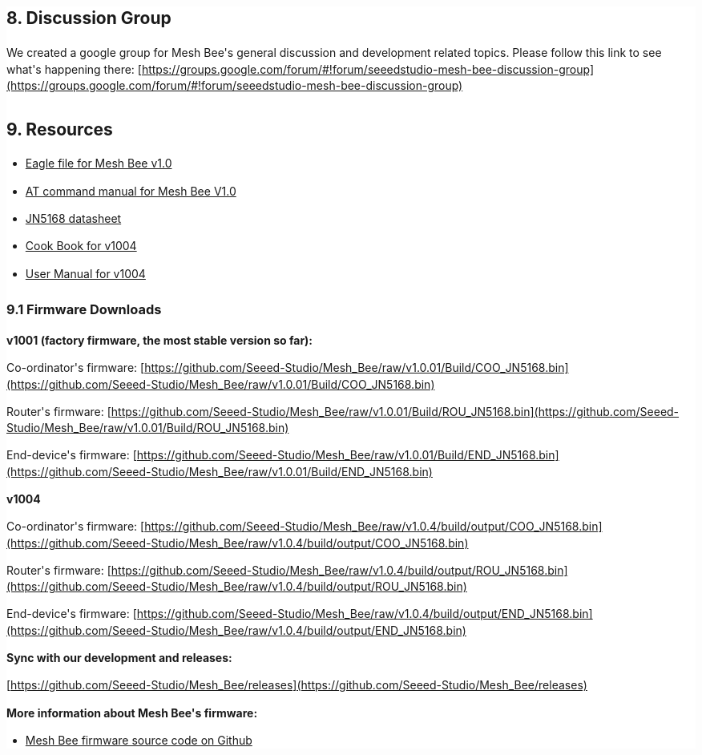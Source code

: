 ##   8. Discussion Group

We created a google group for Mesh Bee's general discussion and development related topics. Please follow this link to see what's happening there: [https://groups.google.com/forum/#!forum/seeedstudio-mesh-bee-discussion-group](https://groups.google.com/forum/#!forum/seeedstudio-mesh-bee-discussion-group)

##   9. Resources

*   [Eagle file for Mesh Bee v1.0](https://github.com/SeeedDocument/Mesh_Bee/raw/master/res/Mesh_Bee_v1.0_eagle.zip)

*   [AT command manual for Mesh Bee V1.0](https://github.com/SeeedDocument/Mesh_Bee/raw/master/res/AT_command_manual_for_Mesh_Bee_V1.0.pdf)

*   [JN5168 datasheet](https://github.com/SeeedDocument/Mesh_Bee/raw/master/res/JN516X.pdf)

*   [Cook Book for v1004](https://github.com/SeeedDocument/Mesh_Bee/raw/master/res/MeshBee_Cook_Book.pdf)

*   [User Manual for v1004](https://github.com/SeeedDocument/Mesh_Bee/raw/master/res/MeshBee_User_Manual_v0.3.pdf)

###   9.1 Firmware Downloads

**v1001 (factory firmware, the most stable version so far):**

Co-ordinator's firmware: [https://github.com/Seeed-Studio/Mesh_Bee/raw/v1.0.01/Build/COO_JN5168.bin](https://github.com/Seeed-Studio/Mesh_Bee/raw/v1.0.01/Build/COO_JN5168.bin)

Router's firmware: [https://github.com/Seeed-Studio/Mesh_Bee/raw/v1.0.01/Build/ROU_JN5168.bin](https://github.com/Seeed-Studio/Mesh_Bee/raw/v1.0.01/Build/ROU_JN5168.bin)

End-device's firmware: [https://github.com/Seeed-Studio/Mesh_Bee/raw/v1.0.01/Build/END_JN5168.bin](https://github.com/Seeed-Studio/Mesh_Bee/raw/v1.0.01/Build/END_JN5168.bin)

**v1004**

Co-ordinator's firmware: [https://github.com/Seeed-Studio/Mesh_Bee/raw/v1.0.4/build/output/COO_JN5168.bin](https://github.com/Seeed-Studio/Mesh_Bee/raw/v1.0.4/build/output/COO_JN5168.bin)

Router's firmware: [https://github.com/Seeed-Studio/Mesh_Bee/raw/v1.0.4/build/output/ROU_JN5168.bin](https://github.com/Seeed-Studio/Mesh_Bee/raw/v1.0.4/build/output/ROU_JN5168.bin)

End-device's firmware: [https://github.com/Seeed-Studio/Mesh_Bee/raw/v1.0.4/build/output/END_JN5168.bin](https://github.com/Seeed-Studio/Mesh_Bee/raw/v1.0.4/build/output/END_JN5168.bin)

**Sync with our development and releases:**

[https://github.com/Seeed-Studio/Mesh_Bee/releases](https://github.com/Seeed-Studio/Mesh_Bee/releases)

**More information about Mesh Bee's firmware:**

*   [Mesh Bee firmware source code on Github](https://github.com/Seeed-Studio/Mesh_Bee)
